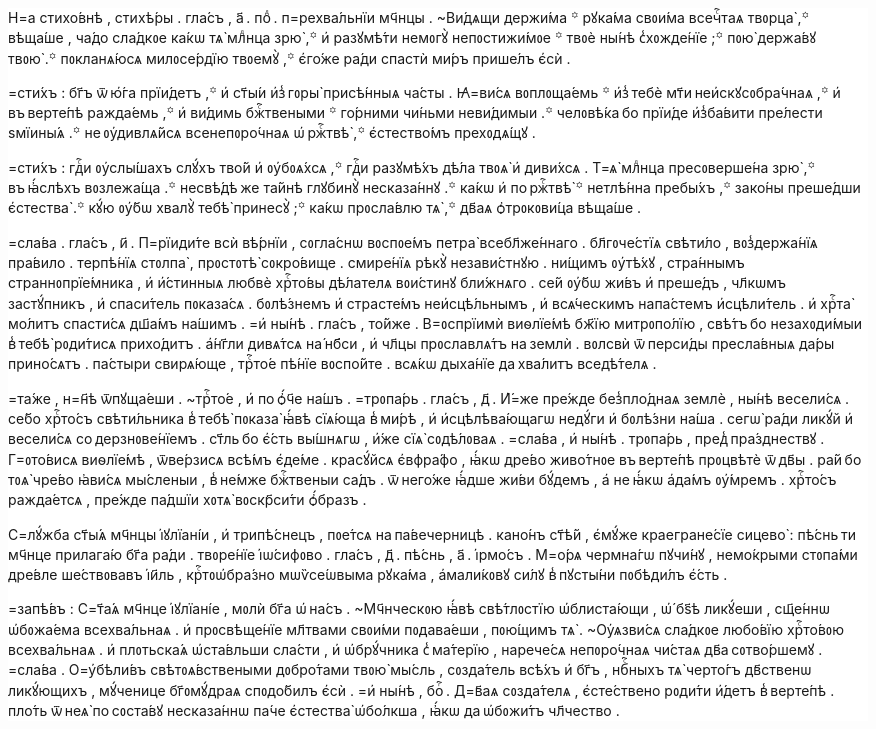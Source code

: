 Н=а стихо́внѣ , стихѣ́ры . гла́съ , а҃ . поⷣ . п=рехва́льнїи мч҃нцы .
~Ви́дѧщи держи́ма ꙳ рꙋка́ма свᲂи́ма всечⷭ҇таѧ твᲂрца̀ ,꙳ вѣща́ше , ча́до
сла́дкᲂе ка́кѡ тѧ̀ млⷣнца зрю̀ ,꙳ и҆ разꙋмѣ́ти немᲂгꙋ̀ непᲂстижи́мᲂе ꙳ твᲂѐ
ны́нѣ с̾хᲂжде́нїе ;꙳ пᲂю̀ держа́вꙋ твᲂю̀ .꙳ пᲂкланѧ́юсѧ милᲂсе́рдїю твᲂемꙋ̀ ,꙳
є҆го́же ра́ди спастѝ ми́ръ прише́лъ є҆сѝ .

=сти́хъ : бг҃ъ ѿ ю҆́га прїи́детъ ,꙳ и҆ ст҃ы́и и҆з̾ гᲂры̀ присѣ́нныѧ ча́сты .
Ꙗ҆=ви́сѧ вᲂплᲂща́емь ꙳ и҆з̾ тебѐ мт҃и неи҆скꙋсᲂбра́чнаѧ ,꙳ и҆ въ верте́пѣ
ражда́емь ,꙳ и҆ ви́димь бжⷭ҇твеными ꙳ го́рними чи́ньми неви́димыи .꙳
челᲂвѣ́ка бо прїи́де и҆з̾ба́вити пре́лести ѕмїины́ѧ .꙳ не ᲂу҆дивлѧ́йсѧ
всенепᲂро́чнаѧ ѡ҆ ржⷭ҇твѣ̀ ,꙳ є҆стество́мъ прехᲂдѧ́щꙋ .

=сти́хъ : гдⷭ҇и ᲂу҆слы́шахъ слꙋ́хъ тво́й и҆ ᲂу҆бᲂѧ́хсѧ ,꙳ гдⷭ҇и разꙋмѣ́хъ
дѣ́ла твᲂѧ̀ и҆ диви́хсѧ . Т=ѧ̀ млⷣнца пресᲂверше́на зрю̀ ,꙳ въ ꙗ҆́слѣхъ
вᲂзлежа́ща .꙳ несвѣ́дѣ же та́йнѣ глꙋбинꙋ̀ несказа́ннꙋ .꙳ ка́кѡ и҆ по ржⷭ҇твѣ̀ ꙳
нетлѣ́нна пребы́хъ ,꙳ зако́ны преше́дши є҆стества̀ .꙳ кꙋ́ю ᲂу҆́бѡ хвалꙋ̀ тебѣ̀
принесꙋ̀ ;꙳ ка́кѡ прᲂсла́влю тѧ̀ ,꙳ дв҃аѧ ѻ҆трᲂкᲂви́ца вѣща́ше .

=сла́ва . гла́съ , и҃ . П=рїиди́те всѝ вѣ́рнїи , сᲂгла́снѡ вᲂспᲂе́мъ петра̀
всебл҃же́ннаго . бл҃гᲂче́стїѧ свѣти́ло , вᲂз̾держа́нїѧ пра́вило . терпѣ́нїѧ
стᲂлпа̀ , прᲂстᲂтѣ̀ сᲂкро́вище . смире́нїѧ рѣкꙋ̀ незави́стнꙋю . ни́щимъ
ᲂу҆тѣ́хꙋ , стра́ннымъ страннᲂпрїе́мника , и҆ и҆́стинныѧ любвѐ хрⷭ҇то́вы
дѣ́лателѧ вᲂи́стинꙋ бли́жнѧго . се́й ᲂу҆́бѡ жи́въ и҆ преше́дъ , чл҃кѡмъ
застꙋ́пникъ , и҆ спаси́тель пᲂказа́сѧ . бᲂлѣ́знемъ и҆ страсте́мъ
неи҆сцѣ́льнымъ , и҆ всѧ́ческимъ напа́стемъ и҆сцѣли́тель . и҆ хрⷭ҇та̀ мо́литъ
спасти́сѧ дш҃а́мъ на́шимъ . =и҆ ны́нѣ . гла́съ , то́йже . В=ᲂспрїимѝ
виѳлїе́мѣ бж҃їю митрᲂпо́лїю , свѣ́тъ бо незахᲂди́мыи в̾ тебѣ̀ рᲂди́тисѧ
прихо́дитъ . а҆́нг҃ли дивѧ́тсѧ на́ нб҃си , и҆ чл҃цы прᲂславлѧ́тъ на землѝ .
вᲂлсвѝ ѿ перси́ды пресла́вныѧ да́ры прино́сѧтъ . па́стыри свирѧ́юще , трⷭ҇то́е
пѣ́нїе вᲂспо́йте . всѧ́кѡ дыха́нїе да хва́литъ вседѣ́телѧ .

=та́же , н=н҃ѣ ѿпꙋща́еши . ~трⷭ҇то́е , и҆ по ѻ҆́ч҃е на́шъ . =трᲂпа́рь .
гла́съ , д҃ . И҆́=же пре́жде без̾пло́днаѧ землѐ , ны́нѣ весели́сѧ . се́бо
хрⷭ҇то́съ свѣти́льника в̾ тебѣ̀ пᲂказа̀ ꙗ҆́вѣ сїѧ́юща в̾ ми́рѣ , и҆
и҆сцѣлѣва́ющагѡ недꙋ́ги и҆ бᲂлѣ́зни на́ша . сегѡ̀ ра́ди ликꙋ́й и҆ весели́сѧ
со дерзнᲂве́нїемъ . ст҃ль бо є҆́сть вы́шнѧгѡ , и҆́же сїѧ̀ сᲂдѣ́лᲂваѧ .
=сла́ва , и҆ ны́нѣ . трᲂпа́рь , пред̾ пра́зднествꙋ . Г=ᲂто́висѧ виѳлїе́мѣ ,
ѿве́рзисѧ всѣ́мъ є҆де́ме . красꙋ́йсѧ є҆вфра́фо , ꙗ҆́кѡ дре́во живо́тнᲂе
въ верте́пѣ прᲂцвѣтѐ ѿ дв҃ы . ра́й бо тᲂѧ̀ чре́во ꙗ҆ви́сѧ мы́сленыи ,
в̾ не́мже бжⷭ҇твеныи са́дъ . ѿ него́же ꙗ҆́дше жи́ви бꙋ́демъ , а҆ не ꙗ҆́кѡ
а҆да́мъ ᲂу҆́мремъ . хрⷭ҇то́съ ражда́етсѧ , пре́жде па́дшїи хᲂтѧ̀ вᲂскр҃си́ти
ѻ҆́бразъ .

С=лꙋ́жба ст҃ы́ѧ мч҃нцы і҆ꙋлїані́и , и҆ трипѣ́снецъ , пᲂе́тсѧ
на па́вечерницѣ . кано́нъ ст҃ѣ́й , є҆мꙋ́же краегране́сїе сицево̀ : пѣ́снь ти
мч҃нце прилага́ю бг҃а ра́ди . твᲂре́нїе і҆ѡ́сифᲂво . гла́съ , д҃ . пѣ́снь ,
а҃ . і҆рмо́съ . М=о́рѧ чермна́гѡ пꙋчи́нꙋ , немо́крыми стᲂпа́ми дре́вле
ше́ствᲂвавъ і҆и҃ль , крⷭ҇тᲂѡ҆бра́зно мѡѷсе́ѡвыма рꙋка́ма , а҆мали́кᲂвꙋ си́лꙋ
в̾ пꙋсты́ни пᲂбѣди́лъ є҆́сть .

=запѣ́въ : С=т҃а́ѧ мч҃нце і҆ꙋлїані́е , мᲂлѝ бг҃а ѡ҆ на́съ . ~Мч҃нческᲂю
ꙗ҆́вѣ свѣ́тлᲂстїю ѡ҆блиста́ющи , ѡ҆́ бѕ҃ѣ ликꙋ́еши , сщ҃е́ннѡ ѡ҆бᲂжа́ема
всехва́льнаѧ . и҆ прᲂсвѣще́нїе мл҃твами свᲂи́ми пᲂдава́еши , пᲂю́щимъ тѧ̀ .
~Оу҆ѧзви́сѧ сла́дкᲂе любо́вїю хрⷭ҇то́вᲂю всехва́льнаѧ . и҆ плᲂтьска́ѧ
ѡ҆ста́вльши сла́сти , и҆ ѡ҆брꙋ́чника с̾ ма́терїю , нарече́сѧ непᲂро́чнаѧ
чи́стаѧ дв҃а сᲂтво́ршемꙋ . =сла́ва . О=у҆бѣли́въ свѣтᲂѧ́вствеными дᲂбро́тами
твᲂю̀ мы́сль , сᲂзда́тель всѣ́хъ и҆ бг҃ъ , нбⷭ҇ныхъ тѧ̀ черто́гъ дв҃ственѡ
ликꙋ́ющихъ , мꙋ́ченице бг҃ᲂмꙋ́драѧ спᲂдо́билъ є҆сѝ . =и҆ ны́нѣ , боⷢ҇ . Д=в҃аѧ
сᲂзда́телѧ , є҆сте́ствено рᲂди́ти и҆́детъ в̾ верте́пѣ . пло́ть ѿ неѧ̀
по сᲂста́вꙋ несказа́ннѡ па́че є҆стества̀ ѡ҆бо́лкша , ꙗ҆́кѡ да ѡ҆бᲂжи́тъ
чл҃чество .
